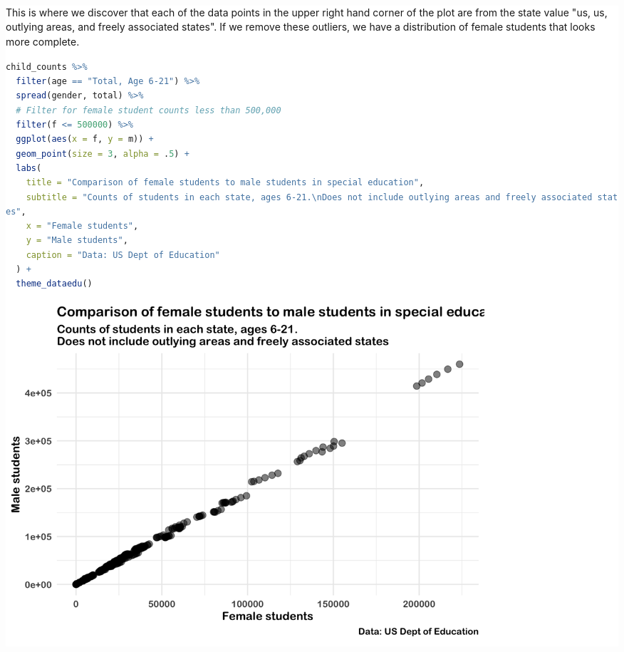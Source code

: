 This is where we discover that each of the data points in the upper right hand corner of the plot are from the state value "us, us, outlying areas, and freely associated states". If we remove these outliers, we have a distribution of female students that looks more complete.


```r
child_counts %>%
  filter(age == "Total, Age 6-21") %>%
  spread(gender, total) %>%
  # Filter for female student counts less than 500,000
  filter(f <= 500000) %>%
  ggplot(aes(x = f, y = m)) +
  geom_point(size = 3, alpha = .5) +
  labs(
    title = "Comparison of female students to male students in special education",
    subtitle = "Counts of students in each state, ages 6-21.\nDoes not include outlying areas and freely associated states",
    x = "Female students",
    y = "Male students",
    caption = "Data: US Dept of Education"
  ) +
  theme_dataedu()
```

<img src="10-wt-longitudinal-analysis_files/figure-html/plot without outliers-1.png" width="672" />
